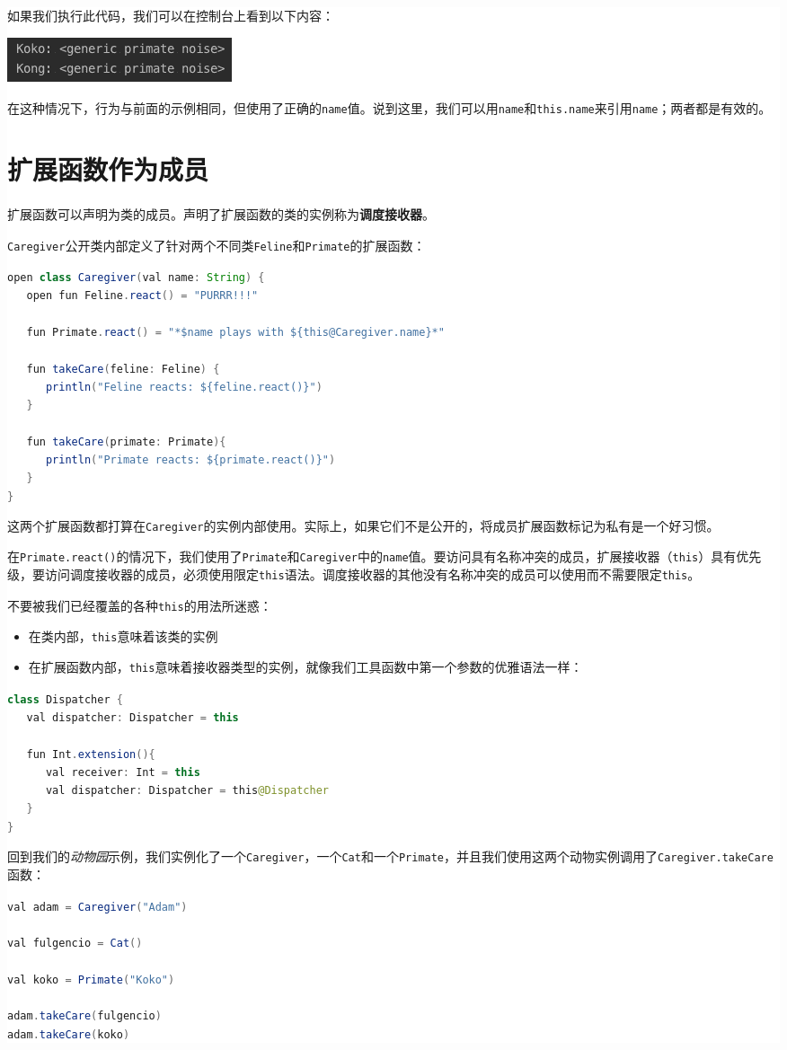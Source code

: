 如果我们执行此代码，我们可以在控制台上看到以下内容：

![](img/50f03c90-318c-4fec-9028-d4d9de9d9372.png)

在这种情况下，行为与前面的示例相同，但使用了正确的`name`值。说到这里，我们可以用`name`和`this.name`来引用`name`；两者都是有效的。

# 扩展函数作为成员

扩展函数可以声明为类的成员。声明了扩展函数的类的实例称为**调度接收器**。

`Caregiver`公开类内部定义了针对两个不同类`Feline`和`Primate`的扩展函数：

```java
open class Caregiver(val name: String) {
   open fun Feline.react() = "PURRR!!!"

   fun Primate.react() = "*$name plays with ${this@Caregiver.name}*"

   fun takeCare(feline: Feline) {
      println("Feline reacts: ${feline.react()}")
   }

   fun takeCare(primate: Primate){
      println("Primate reacts: ${primate.react()}")
   }
}
```

这两个扩展函数都打算在`Caregiver`的实例内部使用。实际上，如果它们不是公开的，将成员扩展函数标记为私有是一个好习惯。

在`Primate.react()`的情况下，我们使用了`Primate`和`Caregiver`中的`name`值。要访问具有名称冲突的成员，扩展接收器（`this`）具有优先级，要访问调度接收器的成员，必须使用限定`this`语法。调度接收器的其他没有名称冲突的成员可以使用而不需要限定`this`。

不要被我们已经覆盖的各种`this`的用法所迷惑：

+   在类内部，`this`意味着该类的实例

+   在扩展函数内部，`this`意味着接收器类型的实例，就像我们工具函数中第一个参数的优雅语法一样：

```java
class Dispatcher {
   val dispatcher: Dispatcher = this

   fun Int.extension(){
      val receiver: Int = this
      val dispatcher: Dispatcher = this@Dispatcher
   }
}
```

回到我们的*动物园*示例，我们实例化了一个`Caregiver`，一个`Cat`和一个`Primate`，并且我们使用这两个动物实例调用了`Caregiver.takeCare`函数：

```java
val adam = Caregiver("Adam")

val fulgencio = Cat()

val koko = Primate("Koko")

adam.takeCare(fulgencio)
adam.takeCare(koko)
```
